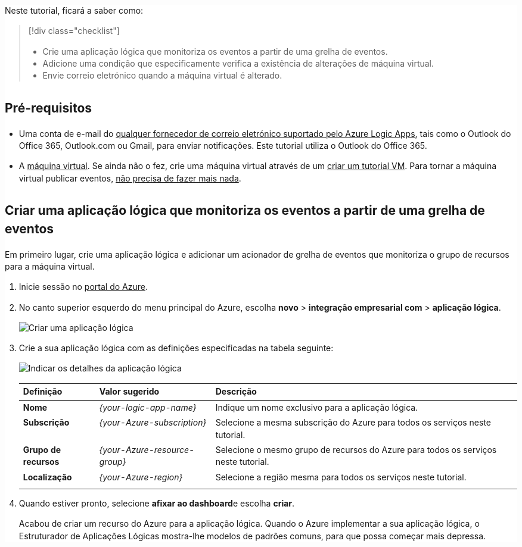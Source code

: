 Neste tutorial, ficará a saber como:

> [!div class="checklist"]
> * Crie uma aplicação lógica que monitoriza os eventos a partir de uma grelha de eventos.
> * Adicione uma condição que especificamente verifica a existência de alterações de máquina virtual.
> * Envie correio eletrónico quando a máquina virtual é alterado.

## <a name="prerequisites"></a>Pré-requisitos

* Uma conta de e-mail do [qualquer fornecedor de correio eletrónico suportado pelo Azure Logic Apps](../connectors/apis-list.md), tais como o Outlook do Office 365, Outlook.com ou Gmail, para enviar notificações. Este tutorial utiliza o Outlook do Office 365.

* A [máquina virtual](https://azure.microsoft.com/services/virtual-machines). Se ainda não o fez, crie uma máquina virtual através de um [criar um tutorial VM](https://docs.microsoft.com/azure/virtual-machines/). Para tornar a máquina virtual publicar eventos, [não precisa de fazer mais nada](../event-grid/overview.md).

## <a name="create-a-logic-app-that-monitors-events-from-an-event-grid"></a>Criar uma aplicação lógica que monitoriza os eventos a partir de uma grelha de eventos

Em primeiro lugar, crie uma aplicação lógica e adicionar um acionador de grelha de eventos que monitoriza o grupo de recursos para a máquina virtual. 

1. Inicie sessão no [portal do Azure](https://portal.azure.com). 

2. No canto superior esquerdo do menu principal do Azure, escolha **novo** > **integração empresarial com** > **aplicação lógica**.

   ![Criar uma aplicação lógica](./media/monitor-virtual-machine-changes-event-grid-logic-app/azure-portal-create-logic-app.png)

3. Crie a sua aplicação lógica com as definições especificadas na tabela seguinte:

   ![Indicar os detalhes da aplicação lógica](./media/monitor-virtual-machine-changes-event-grid-logic-app/create-logic-app-for-event-grid.png)

   | Definição | Valor sugerido | Descrição | 
   | ------- | --------------- | ----------- | 
   | **Nome** | *{your-logic-app-name}* | Indique um nome exclusivo para a aplicação lógica. | 
   | **Subscrição** | *{your-Azure-subscription}* | Selecione a mesma subscrição do Azure para todos os serviços neste tutorial. | 
   | **Grupo de recursos** | *{your-Azure-resource-group}* | Selecione o mesmo grupo de recursos do Azure para todos os serviços neste tutorial. | 
   | **Localização** | *{your-Azure-region}* | Selecione a região mesma para todos os serviços neste tutorial. | 
   | | | 

4. Quando estiver pronto, selecione **afixar ao dashboard**e escolha **criar**.

   Acabou de criar um recurso do Azure para a aplicação lógica. 
   Quando o Azure implementar a sua aplicação lógica, o Estruturador de Aplicações Lógicas mostra-lhe modelos de padrões comuns, para que possa começar mais depressa.
